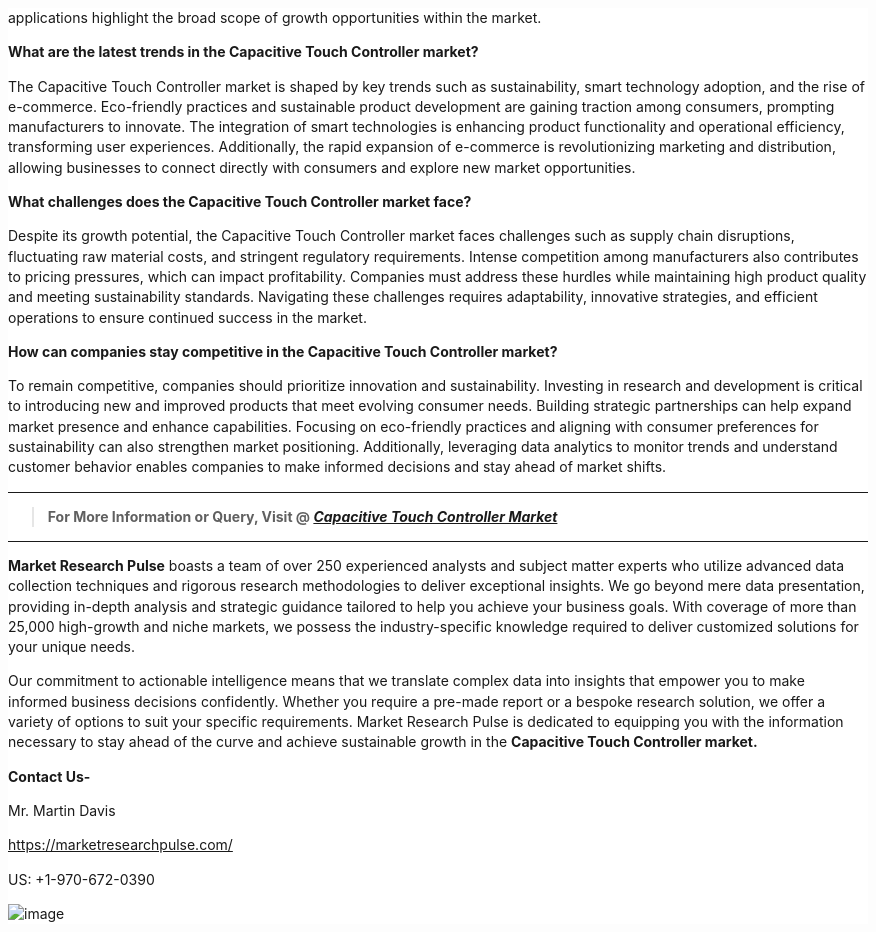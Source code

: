applications highlight the broad scope of growth opportunities within the market.</p><p><strong>What are the latest trends in the Capacitive Touch Controller market?</strong></p><p>The Capacitive Touch Controller market is shaped by key trends such as sustainability, smart technology adoption, and the rise of e-commerce. Eco-friendly practices and sustainable product development are gaining traction among consumers, prompting manufacturers to innovate. The integration of smart technologies is enhancing product functionality and operational efficiency, transforming user experiences. Additionally, the rapid expansion of e-commerce is revolutionizing marketing and distribution, allowing businesses to connect directly with consumers and explore new market opportunities.</p><p><strong>What challenges does the Capacitive Touch Controller market face?</strong></p><p>Despite its growth potential, the Capacitive Touch Controller market faces challenges such as supply chain disruptions, fluctuating raw material costs, and stringent regulatory requirements. Intense competition among manufacturers also contributes to pricing pressures, which can impact profitability. Companies must address these hurdles while maintaining high product quality and meeting sustainability standards. Navigating these challenges requires adaptability, innovative strategies, and efficient operations to ensure continued success in the market.</p><p><strong>How can companies stay competitive in the Capacitive Touch Controller market?</strong></p><p>To remain competitive, companies should prioritize innovation and sustainability. Investing in research and development is critical to introducing new and improved products that meet evolving consumer needs. Building strategic partnerships can help expand market presence and enhance capabilities. Focusing on eco-friendly practices and aligning with consumer preferences for sustainability can also strengthen market positioning. Additionally, leveraging data analytics to monitor trends and understand customer behavior enables companies to make informed decisions and stay ahead of market shifts.</p><hr /><blockquote><p><strong>For More Information or Query, Visit @&nbsp;<em><a href="https://marketresearchpulse.com/report/68008/capacitive-touch-controller-market?utm_source=Linkedin&utm_medium=091">Capacitive Touch Controller Market</a></em></strong></p></blockquote><hr /><p><strong>Market Research Pulse</strong> boasts a team of over 250 experienced analysts and subject matter experts who utilize advanced data collection techniques and rigorous research methodologies to deliver exceptional insights. We go beyond mere data presentation, providing in-depth analysis and strategic guidance tailored to help you achieve your business goals. With coverage of more than 25,000 high-growth and niche markets, we possess the industry-specific knowledge required to deliver customized solutions for your unique needs.</p><p>Our commitment to actionable intelligence means that we translate complex data into insights that empower you to make informed business decisions confidently. Whether you require a pre-made report or a bespoke research solution, we offer a variety of options to suit your specific requirements. Market Research Pulse is dedicated to equipping you with the information necessary to stay ahead of the curve and achieve sustainable growth in the <strong>Capacitive Touch Controller market.</strong></p><p><strong>Contact Us-</strong></p><p>Mr. Martin Davis</p><p>https://marketresearchpulse.com/</p><p>US: +1-970-672-0390</p>
![image](https://github.com/user-attachments/assets/c89934bb-9481-4708-9480-19d4b7f4dc51)
